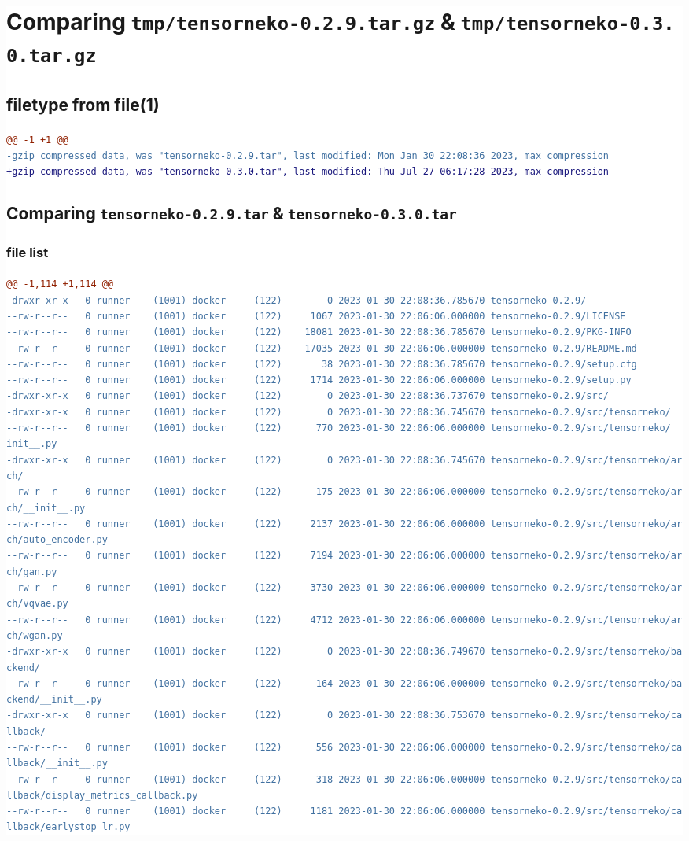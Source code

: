 # Comparing `tmp/tensorneko-0.2.9.tar.gz` & `tmp/tensorneko-0.3.0.tar.gz`

## filetype from file(1)

```diff
@@ -1 +1 @@
-gzip compressed data, was "tensorneko-0.2.9.tar", last modified: Mon Jan 30 22:08:36 2023, max compression
+gzip compressed data, was "tensorneko-0.3.0.tar", last modified: Thu Jul 27 06:17:28 2023, max compression
```

## Comparing `tensorneko-0.2.9.tar` & `tensorneko-0.3.0.tar`

### file list

```diff
@@ -1,114 +1,114 @@
-drwxr-xr-x   0 runner    (1001) docker     (122)        0 2023-01-30 22:08:36.785670 tensorneko-0.2.9/
--rw-r--r--   0 runner    (1001) docker     (122)     1067 2023-01-30 22:06:06.000000 tensorneko-0.2.9/LICENSE
--rw-r--r--   0 runner    (1001) docker     (122)    18081 2023-01-30 22:08:36.785670 tensorneko-0.2.9/PKG-INFO
--rw-r--r--   0 runner    (1001) docker     (122)    17035 2023-01-30 22:06:06.000000 tensorneko-0.2.9/README.md
--rw-r--r--   0 runner    (1001) docker     (122)       38 2023-01-30 22:08:36.785670 tensorneko-0.2.9/setup.cfg
--rw-r--r--   0 runner    (1001) docker     (122)     1714 2023-01-30 22:06:06.000000 tensorneko-0.2.9/setup.py
-drwxr-xr-x   0 runner    (1001) docker     (122)        0 2023-01-30 22:08:36.737670 tensorneko-0.2.9/src/
-drwxr-xr-x   0 runner    (1001) docker     (122)        0 2023-01-30 22:08:36.745670 tensorneko-0.2.9/src/tensorneko/
--rw-r--r--   0 runner    (1001) docker     (122)      770 2023-01-30 22:06:06.000000 tensorneko-0.2.9/src/tensorneko/__init__.py
-drwxr-xr-x   0 runner    (1001) docker     (122)        0 2023-01-30 22:08:36.745670 tensorneko-0.2.9/src/tensorneko/arch/
--rw-r--r--   0 runner    (1001) docker     (122)      175 2023-01-30 22:06:06.000000 tensorneko-0.2.9/src/tensorneko/arch/__init__.py
--rw-r--r--   0 runner    (1001) docker     (122)     2137 2023-01-30 22:06:06.000000 tensorneko-0.2.9/src/tensorneko/arch/auto_encoder.py
--rw-r--r--   0 runner    (1001) docker     (122)     7194 2023-01-30 22:06:06.000000 tensorneko-0.2.9/src/tensorneko/arch/gan.py
--rw-r--r--   0 runner    (1001) docker     (122)     3730 2023-01-30 22:06:06.000000 tensorneko-0.2.9/src/tensorneko/arch/vqvae.py
--rw-r--r--   0 runner    (1001) docker     (122)     4712 2023-01-30 22:06:06.000000 tensorneko-0.2.9/src/tensorneko/arch/wgan.py
-drwxr-xr-x   0 runner    (1001) docker     (122)        0 2023-01-30 22:08:36.749670 tensorneko-0.2.9/src/tensorneko/backend/
--rw-r--r--   0 runner    (1001) docker     (122)      164 2023-01-30 22:06:06.000000 tensorneko-0.2.9/src/tensorneko/backend/__init__.py
-drwxr-xr-x   0 runner    (1001) docker     (122)        0 2023-01-30 22:08:36.753670 tensorneko-0.2.9/src/tensorneko/callback/
--rw-r--r--   0 runner    (1001) docker     (122)      556 2023-01-30 22:06:06.000000 tensorneko-0.2.9/src/tensorneko/callback/__init__.py
--rw-r--r--   0 runner    (1001) docker     (122)      318 2023-01-30 22:06:06.000000 tensorneko-0.2.9/src/tensorneko/callback/display_metrics_callback.py
--rw-r--r--   0 runner    (1001) docker     (122)     1181 2023-01-30 22:06:06.000000 tensorneko-0.2.9/src/tensorneko/callback/earlystop_lr.py
```